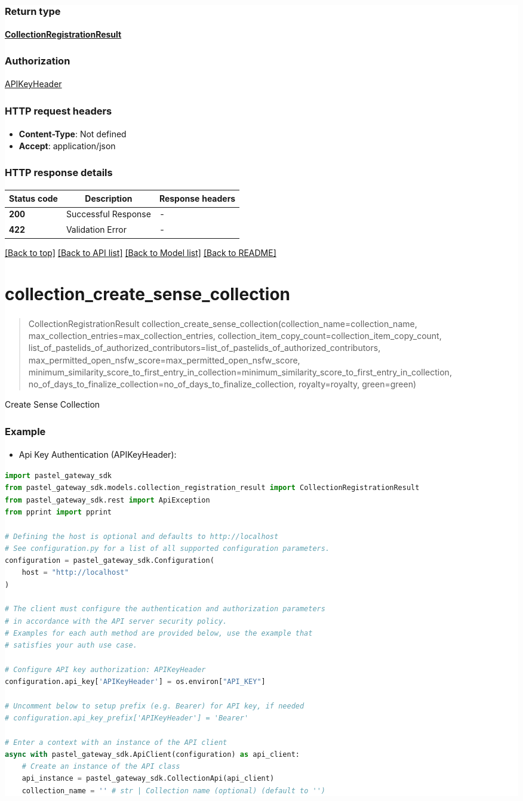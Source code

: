 ### Return type

[**CollectionRegistrationResult**](CollectionRegistrationResult.md)

### Authorization

[APIKeyHeader](../README.md#APIKeyHeader)

### HTTP request headers

 - **Content-Type**: Not defined
 - **Accept**: application/json

### HTTP response details

| Status code | Description | Response headers |
|-------------|-------------|------------------|
**200** | Successful Response |  -  |
**422** | Validation Error |  -  |

[[Back to top]](#) [[Back to API list]](../README.md#documentation-for-api-endpoints) [[Back to Model list]](../README.md#documentation-for-models) [[Back to README]](../README.md)

# **collection_create_sense_collection**
> CollectionRegistrationResult collection_create_sense_collection(collection_name=collection_name, max_collection_entries=max_collection_entries, collection_item_copy_count=collection_item_copy_count, list_of_pastelids_of_authorized_contributors=list_of_pastelids_of_authorized_contributors, max_permitted_open_nsfw_score=max_permitted_open_nsfw_score, minimum_similarity_score_to_first_entry_in_collection=minimum_similarity_score_to_first_entry_in_collection, no_of_days_to_finalize_collection=no_of_days_to_finalize_collection, royalty=royalty, green=green)

Create Sense Collection

### Example

* Api Key Authentication (APIKeyHeader):

```python
import pastel_gateway_sdk
from pastel_gateway_sdk.models.collection_registration_result import CollectionRegistrationResult
from pastel_gateway_sdk.rest import ApiException
from pprint import pprint

# Defining the host is optional and defaults to http://localhost
# See configuration.py for a list of all supported configuration parameters.
configuration = pastel_gateway_sdk.Configuration(
    host = "http://localhost"
)

# The client must configure the authentication and authorization parameters
# in accordance with the API server security policy.
# Examples for each auth method are provided below, use the example that
# satisfies your auth use case.

# Configure API key authorization: APIKeyHeader
configuration.api_key['APIKeyHeader'] = os.environ["API_KEY"]

# Uncomment below to setup prefix (e.g. Bearer) for API key, if needed
# configuration.api_key_prefix['APIKeyHeader'] = 'Bearer'

# Enter a context with an instance of the API client
async with pastel_gateway_sdk.ApiClient(configuration) as api_client:
    # Create an instance of the API class
    api_instance = pastel_gateway_sdk.CollectionApi(api_client)
    collection_name = '' # str | Collection name (optional) (default to '')
```